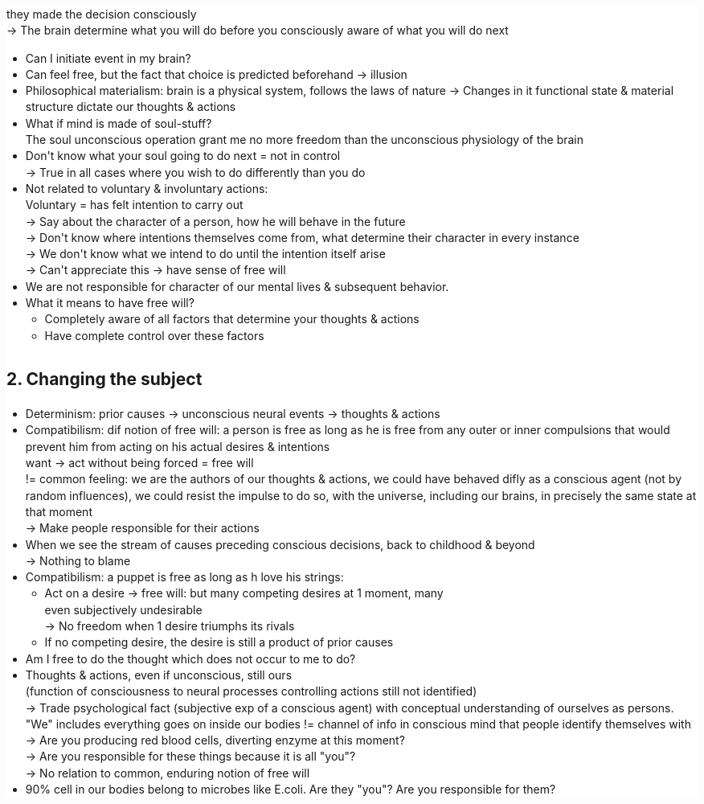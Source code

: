 they made the decision consciously  
-> The brain determine what you will do before you consciously aware of what you will
do next
- Can I initiate event in my brain?
- Can feel free, but the fact that choice is predicted beforehand -> illusion
- Philosophical materialism: brain is a physical system, follows the laws of nature
-> Changes in it functional state & material structure dictate our thoughts & actions
- What if mind is made of soul-stuff?  
The soul unconscious operation grant me no more freedom than 
the unconscious physiology of the brain
- Don't know what your soul going to do next = not in control  
-> True in all cases where you wish to do differently than you do
- Not related to voluntary & involuntary actions:  
Voluntary = has felt intention to carry out  
-> Say about the character of a person, how he will behave in the future  
-> Don't know where intentions themselves come from, what determine their character
in every instance  
-> We don't know what we intend to do until the intention itself arise  
-> Can't appreciate this -> have sense of free will
- We are not responsible for character of our mental lives & subsequent behavior.
- What it means to have free will?
  - Completely aware of all factors that determine your thoughts & actions
  - Have complete control over these factors

## 2. Changing the subject
- Determinism: prior causes -> unconscious neural events -> thoughts & actions
- Compatibilism: dif notion of free will: a person is free as long as he is
free from any outer or inner compulsions that would prevent him from acting on
his actual desires & intentions  
want -> act without being forced = free will  
!= common feeling: we are the authors of our thoughts & actions, we could have 
behaved difly as a conscious agent (not by random influences), we could resist the
impulse to do so, with the universe, including our brains, in precisely the same
state at that moment  
-> Make people responsible for their actions
- When we see the stream of causes preceding conscious decisions, back to childhood
& beyond  
-> Nothing to blame
- Compatibilism: a puppet is free as long as h love his strings:
  - Act on a desire -> free will: but many competing desires at 1 moment, many  
  even subjectively undesirable  
  -> No freedom when 1 desire triumphs its rivals
  - If no competing desire, the desire is still a product of prior causes
- Am I free to do the thought which does not occur to me to do?
- Thoughts & actions, even if unconscious, still ours  
(function of consciousness to neural processes controlling actions
still not identified)  
-> Trade psychological fact (subjective exp of a conscious agent) with
conceptual understanding of ourselves as persons. "We" includes everything
goes on inside our bodies != channel of info in conscious mind that people
identify themselves with  
-> Are you producing red blood cells, diverting enzyme at this moment?  
-> Are you responsible for these things because it is all "you"?  
-> No relation to common, enduring notion of free will
- 90% cell in our bodies belong to microbes like E.coli. Are they "you"? Are you
responsible for them?
